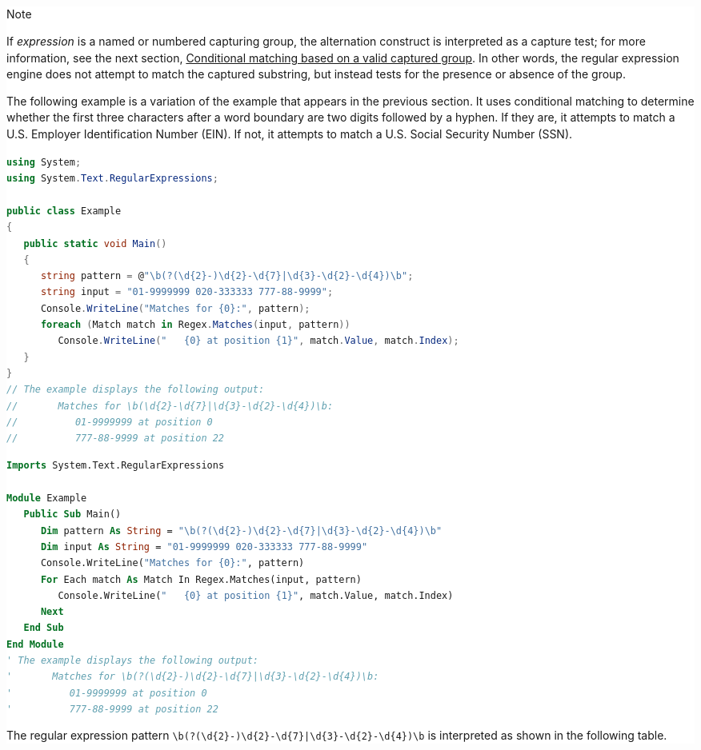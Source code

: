 > [!NOTE]
> If *expression* is a named or numbered capturing group, the alternation construct is interpreted as a capture test; for more information, see the next section, [Conditional matching based on a valid captured group](#conditional-matching-based-on-a-valid-captured-group). In other words, the regular expression engine does not attempt to match the captured substring, but instead tests for the presence or absence of the group.
 

The following example is a variation of the example that appears in the previous section. It uses conditional matching to determine whether the first three characters after a word boundary are two digits followed by a hyphen. If they are, it attempts to match a U.S. Employer Identification Number (EIN). If not, it attempts to match a U.S. Social Security Number (SSN).

```csharp
using System;
using System.Text.RegularExpressions;

public class Example
{
   public static void Main()
   {
      string pattern = @"\b(?(\d{2}-)\d{2}-\d{7}|\d{3}-\d{2}-\d{4})\b";
      string input = "01-9999999 020-333333 777-88-9999";
      Console.WriteLine("Matches for {0}:", pattern);
      foreach (Match match in Regex.Matches(input, pattern))
         Console.WriteLine("   {0} at position {1}", match.Value, match.Index);
   }
}
// The example displays the following output:
//       Matches for \b(\d{2}-\d{7}|\d{3}-\d{2}-\d{4})\b:
//          01-9999999 at position 0
//          777-88-9999 at position 22
```

```vb
Imports System.Text.RegularExpressions

Module Example
   Public Sub Main()
      Dim pattern As String = "\b(?(\d{2}-)\d{2}-\d{7}|\d{3}-\d{2}-\d{4})\b"
      Dim input As String = "01-9999999 020-333333 777-88-9999"
      Console.WriteLine("Matches for {0}:", pattern)
      For Each match As Match In Regex.Matches(input, pattern)
         Console.WriteLine("   {0} at position {1}", match.Value, match.Index)
      Next   
   End Sub
End Module
' The example displays the following output:
'       Matches for \b(?(\d{2}-)\d{2}-\d{7}|\d{3}-\d{2}-\d{4})\b:
'          01-9999999 at position 0
'          777-88-9999 at position 22
```

The regular expression pattern `\b(?(\d{2}-)\d{2}-\d{7}|\d{3}-\d{2}-\d{4})\b` is interpreted as shown in the following table.
